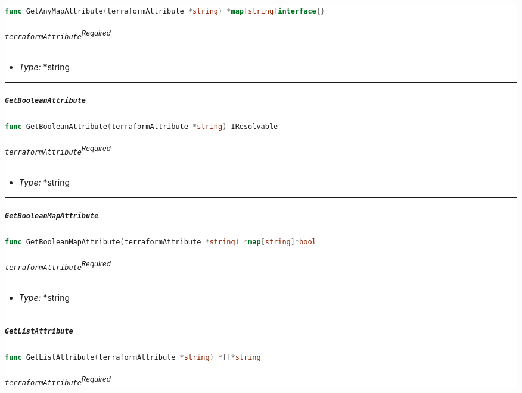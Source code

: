 ```go
func GetAnyMapAttribute(terraformAttribute *string) *map[string]interface{}
```

###### `terraformAttribute`<sup>Required</sup> <a name="terraformAttribute" id="@cdktf/provider-googleworkspace.groupSettings.GroupSettings.getAnyMapAttribute.parameter.terraformAttribute"></a>

- *Type:* *string

---

##### `GetBooleanAttribute` <a name="GetBooleanAttribute" id="@cdktf/provider-googleworkspace.groupSettings.GroupSettings.getBooleanAttribute"></a>

```go
func GetBooleanAttribute(terraformAttribute *string) IResolvable
```

###### `terraformAttribute`<sup>Required</sup> <a name="terraformAttribute" id="@cdktf/provider-googleworkspace.groupSettings.GroupSettings.getBooleanAttribute.parameter.terraformAttribute"></a>

- *Type:* *string

---

##### `GetBooleanMapAttribute` <a name="GetBooleanMapAttribute" id="@cdktf/provider-googleworkspace.groupSettings.GroupSettings.getBooleanMapAttribute"></a>

```go
func GetBooleanMapAttribute(terraformAttribute *string) *map[string]*bool
```

###### `terraformAttribute`<sup>Required</sup> <a name="terraformAttribute" id="@cdktf/provider-googleworkspace.groupSettings.GroupSettings.getBooleanMapAttribute.parameter.terraformAttribute"></a>

- *Type:* *string

---

##### `GetListAttribute` <a name="GetListAttribute" id="@cdktf/provider-googleworkspace.groupSettings.GroupSettings.getListAttribute"></a>

```go
func GetListAttribute(terraformAttribute *string) *[]*string
```

###### `terraformAttribute`<sup>Required</sup> <a name="terraformAttribute" id="@cdktf/provider-googleworkspace.groupSettings.GroupSettings.getListAttribute.parameter.terraformAttribute"></a>
